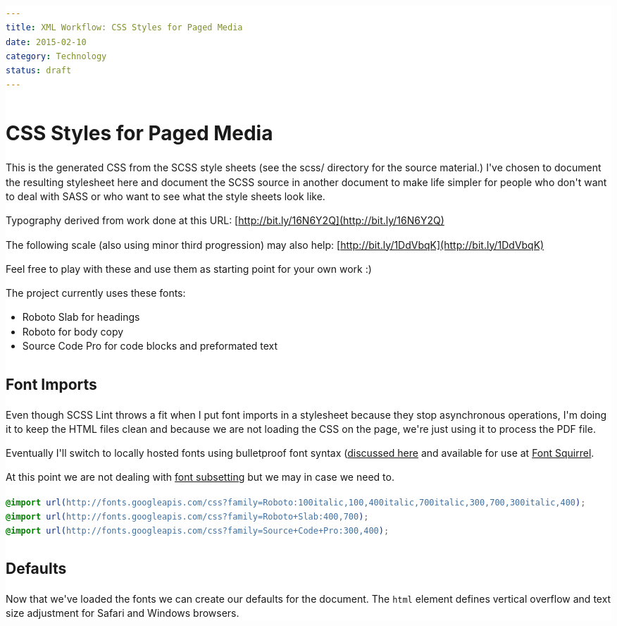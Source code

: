 ```yaml
---
title: XML Workflow: CSS Styles for Paged Media
date: 2015-02-10
category: Technology
status: draft
---
```


# CSS Styles for Paged Media

This is the generated CSS from the SCSS style sheets (see the scss/ directory for the source material.) I've chosen to document the resulting stylesheet here and document the SCSS source in another document to make life simpler for people who don't want to deal with SASS or who want to see what the style sheets look like. 

Typography derived from work done at this URL: [http://bit.ly/16N6Y2Q](http://bit.ly/16N6Y2Q)

The following scale (also using minor third progression) may also help: [http://bit.ly/1DdVbqK](http://bit.ly/1DdVbqK)


Feel free to play with these and use them as starting point for your own work :)

The project currently uses these fonts:

* Roboto Slab for headings
* Roboto for body copy
* Source Code Pro for code blocks and preformated text

## Font Imports

Even though SCSS Lint throws a fit when I put font imports in a stylesheet because they stop asynchronous operations, I'm doing it to keep the HTML files clean and because we are not loading the CSS on the page, we're just using it to process the PDF file. 

Eventually I'll switch to locally hosted fonts using bulletproof font syntax ([discussed here](http://www.paulirish.com/2009/bulletproof-font-face-implementation-syntax/) and available for use at [Font Squirrel](http://www.fontsquirrel.com/tools/webfont-generator).

At this point we are not dealing with [font subsetting](http://bit.ly/1ul3XBx) but we may in case we need to.


```css
@import url(http://fonts.googleapis.com/css?family=Roboto:100italic,100,400italic,700italic,300,700,300italic,400);
@import url(http://fonts.googleapis.com/css?family=Roboto+Slab:400,700);
@import url(http://fonts.googleapis.com/css?family=Source+Code+Pro:300,400);
```

## Defaults

Now that we've loaded the fonts we can create our defaults for the document.  The `html` element defines vertical overflow and text size adjustment for Safari and Windows browsers.
